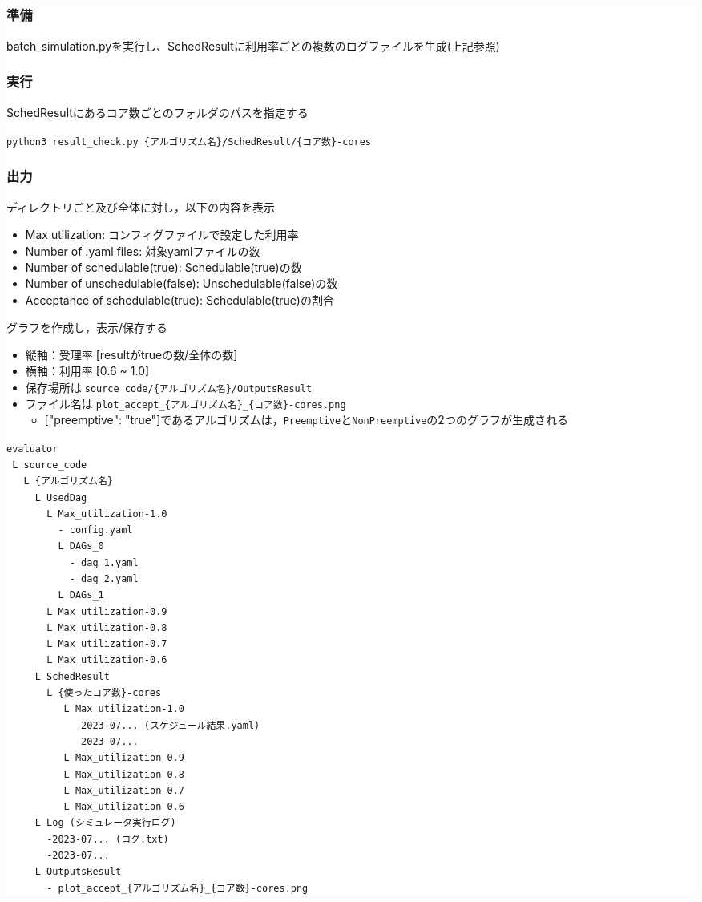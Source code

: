 ### 準備
batch_simulation.pyを実行し、SchedResultに利用率ごとの複数のログファイルを生成(上記参照)

### 実行
SchedResultにあるコア数ごとのフォルダのパスを指定する

`python3 result_check.py {アルゴリズム名}/SchedResult/{コア数}-cores`

### 出力
ディレクトリごと及び全体に対し，以下の内容を表示
- Max utilization: コンフィグファイルで設定した利用率
- Number of .yaml files: 対象yamlファイルの数
- Number of schedulable(true): Schedulable(true)の数
- Number of unschedulable(false): Unschedulable(false)の数
- Acceptance of schedulable(true): Schedulable(true)の割合

グラフを作成し，表示/保存する
- 縦軸：受理率 [resultがtrueの数/全体の数]
- 横軸：利用率 [0.6 ~ 1.0]
- 保存場所は `source_code/{アルゴリズム名}/OutputsResult`
- ファイル名は `plot_accept_{アルゴリズム名}_{コア数}-cores.png`
  - ["preemptive": "true"]であるアルゴリズムは，`Preemptive`と`NonPreemptive`の2つのグラフが生成される

```
evaluator
 L source_code
   L {アルゴリズム名}
     L UsedDag
       L Max_utilization-1.0
         - config.yaml
         L DAGs_0
           - dag_1.yaml
           - dag_2.yaml
         L DAGs_1
       L Max_utilization-0.9
       L Max_utilization-0.8
       L Max_utilization-0.7
       L Max_utilization-0.6
     L SchedResult
       L {使ったコア数}-cores
          L Max_utilization-1.0
            -2023-07... (スケジュール結果.yaml)
            -2023-07... 
          L Max_utilization-0.9
          L Max_utilization-0.8
          L Max_utilization-0.7
          L Max_utilization-0.6
     L Log (シミュレータ実行ログ)
       -2023-07... (ログ.txt)
       -2023-07... 
     L OutputsResult
       - plot_accept_{アルゴリズム名}_{コア数}-cores.png
```

